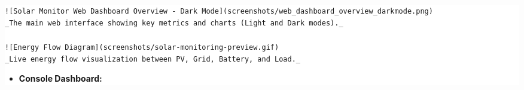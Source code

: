     ![Solar Monitor Web Dashboard Overview - Dark Mode](screenshots/web_dashboard_overview_darkmode.png)
    _The main web interface showing key metrics and charts (Light and Dark modes)._

    ![Energy Flow Diagram](screenshots/solar-monitoring-preview.gif)
    _Live energy flow visualization between PV, Grid, Battery, and Load._

*   **Console Dashboard:**